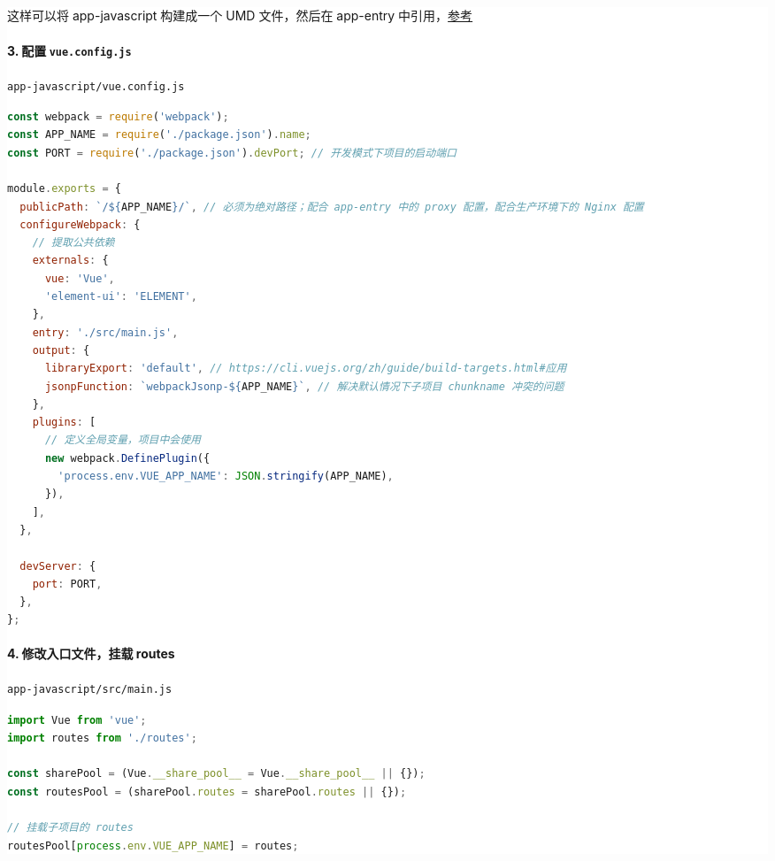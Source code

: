 这样可以将 app-javascript 构建成一个 UMD 文件，然后在 app-entry 中引用，[参考](https://cli.vuejs.org/zh/guide/build-targets.html#库)

#### 3. 配置 `vue.config.js`

`app-javascript/vue.config.js`

```js
const webpack = require('webpack');
const APP_NAME = require('./package.json').name;
const PORT = require('./package.json').devPort; // 开发模式下项目的启动端口

module.exports = {
  publicPath: `/${APP_NAME}/`, // 必须为绝对路径；配合 app-entry 中的 proxy 配置，配合生产环境下的 Nginx 配置
  configureWebpack: {
    // 提取公共依赖
    externals: {
      vue: 'Vue',
      'element-ui': 'ELEMENT',
    },
    entry: './src/main.js',
    output: {
      libraryExport: 'default', // https://cli.vuejs.org/zh/guide/build-targets.html#应用
      jsonpFunction: `webpackJsonp-${APP_NAME}`, // 解决默认情况下子项目 chunkname 冲突的问题
    },
    plugins: [
      // 定义全局变量，项目中会使用
      new webpack.DefinePlugin({
        'process.env.VUE_APP_NAME': JSON.stringify(APP_NAME),
      }),
    ],
  },

  devServer: {
    port: PORT,
  },
};
```

#### 4. 修改入口文件，挂载 routes

`app-javascript/src/main.js`

```js
import Vue from 'vue';
import routes from './routes';

const sharePool = (Vue.__share_pool__ = Vue.__share_pool__ || {});
const routesPool = (sharePool.routes = sharePool.routes || {});

// 挂载子项目的 routes
routesPool[process.env.VUE_APP_NAME] = routes;
```
